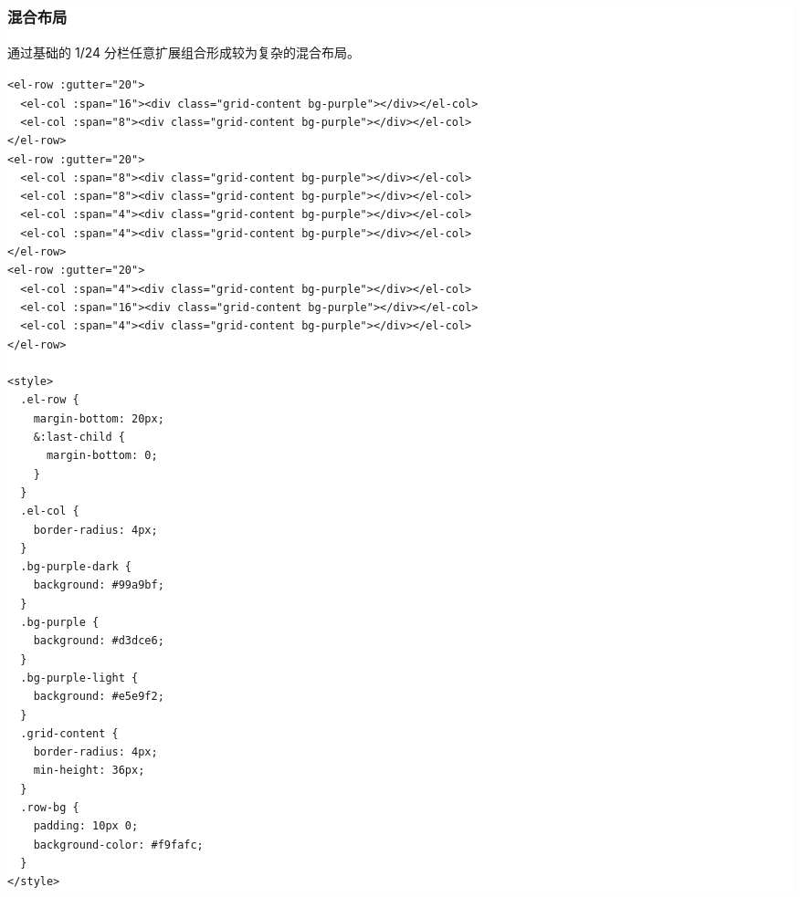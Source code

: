 ```

```




### 混合布局<a name="hun-he-bu-ju"></a>


通过基础的 1/24 分栏任意扩展组合形成较为复杂的混合布局。


```
<el-row :gutter="20">
  <el-col :span="16"><div class="grid-content bg-purple"></div></el-col>
  <el-col :span="8"><div class="grid-content bg-purple"></div></el-col>
</el-row>
<el-row :gutter="20">
  <el-col :span="8"><div class="grid-content bg-purple"></div></el-col>
  <el-col :span="8"><div class="grid-content bg-purple"></div></el-col>
  <el-col :span="4"><div class="grid-content bg-purple"></div></el-col>
  <el-col :span="4"><div class="grid-content bg-purple"></div></el-col>
</el-row>
<el-row :gutter="20">
  <el-col :span="4"><div class="grid-content bg-purple"></div></el-col>
  <el-col :span="16"><div class="grid-content bg-purple"></div></el-col>
  <el-col :span="4"><div class="grid-content bg-purple"></div></el-col>
</el-row>

<style>
  .el-row {
    margin-bottom: 20px;
    &:last-child {
      margin-bottom: 0;
    }
  }
  .el-col {
    border-radius: 4px;
  }
  .bg-purple-dark {
    background: #99a9bf;
  }
  .bg-purple {
    background: #d3dce6;
  }
  .bg-purple-light {
    background: #e5e9f2;
  }
  .grid-content {
    border-radius: 4px;
    min-height: 36px;
  }
  .row-bg {
    padding: 10px 0;
    background-color: #f9fafc;
  }
</style>

```
